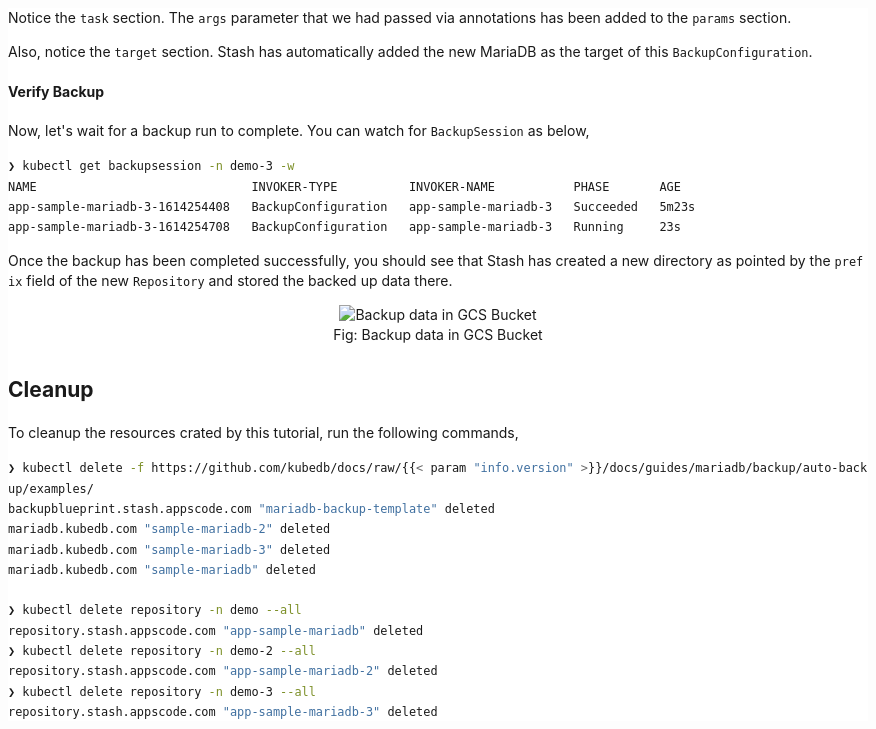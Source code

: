 Notice the `task` section. The `args` parameter that we had passed via annotations has been added to the `params` section.

Also, notice the `target` section. Stash has automatically added the new MariaDB as the target of this `BackupConfiguration`.

#### Verify Backup

Now, let's wait for a backup run to complete. You can watch for `BackupSession` as below,

```bash
❯ kubectl get backupsession -n demo-3 -w
NAME                              INVOKER-TYPE          INVOKER-NAME           PHASE       AGE
app-sample-mariadb-3-1614254408   BackupConfiguration   app-sample-mariadb-3   Succeeded   5m23s
app-sample-mariadb-3-1614254708   BackupConfiguration   app-sample-mariadb-3   Running     23s
```

Once the backup has been completed successfully, you should see that Stash has created a new directory as pointed by the `prefix` field of the new `Repository` and stored the backed up data there.

<figure align="center">
  <img alt="Backup data in GCS Bucket" src="/docs/v2025.7.31/guides/mariadb/backup/stash/auto-backup/images/sample-mariadb-3.png">
  <figcaption align="center">Fig: Backup data in GCS Bucket</figcaption>
</figure>

## Cleanup

To cleanup the resources crated by this tutorial, run the following commands,

```bash
❯ kubectl delete -f https://github.com/kubedb/docs/raw/{{< param "info.version" >}}/docs/guides/mariadb/backup/auto-backup/examples/
backupblueprint.stash.appscode.com "mariadb-backup-template" deleted
mariadb.kubedb.com "sample-mariadb-2" deleted
mariadb.kubedb.com "sample-mariadb-3" deleted
mariadb.kubedb.com "sample-mariadb" deleted

❯ kubectl delete repository -n demo --all
repository.stash.appscode.com "app-sample-mariadb" deleted
❯ kubectl delete repository -n demo-2 --all
repository.stash.appscode.com "app-sample-mariadb-2" deleted
❯ kubectl delete repository -n demo-3 --all
repository.stash.appscode.com "app-sample-mariadb-3" deleted
```
